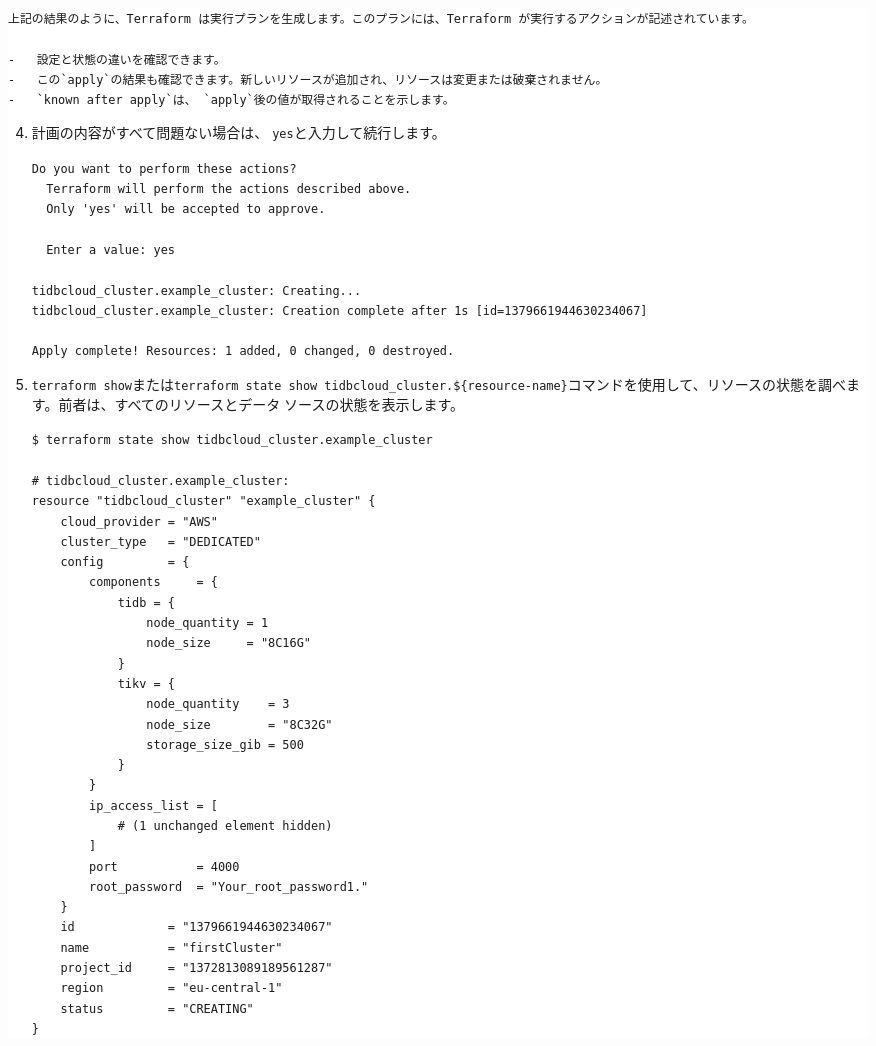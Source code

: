     上記の結果のように、Terraform は実行プランを生成します。このプランには、Terraform が実行するアクションが記述されています。

    -   設定と状態の違いを確認できます。
    -   この`apply`の結果も確認できます。新しいリソースが追加され、リソースは変更または破棄されません。
    -   `known after apply`は、 `apply`後の値が取得されることを示します。

4.  計画の内容がすべて問題ない場合は、 `yes`と入力して続行します。

    ```
    Do you want to perform these actions?
      Terraform will perform the actions described above.
      Only 'yes' will be accepted to approve.

      Enter a value: yes

    tidbcloud_cluster.example_cluster: Creating...
    tidbcloud_cluster.example_cluster: Creation complete after 1s [id=1379661944630234067]

    Apply complete! Resources: 1 added, 0 changed, 0 destroyed.

    ```

5.  `terraform show`または`terraform state show tidbcloud_cluster.${resource-name}`コマンドを使用して、リソースの状態を調べます。前者は、すべてのリソースとデータ ソースの状態を表示します。

    ```shell
    $ terraform state show tidbcloud_cluster.example_cluster

    # tidbcloud_cluster.example_cluster:
    resource "tidbcloud_cluster" "example_cluster" {
        cloud_provider = "AWS"
        cluster_type   = "DEDICATED"
        config         = {
            components     = {
                tidb = {
                    node_quantity = 1
                    node_size     = "8C16G"
                }
                tikv = {
                    node_quantity    = 3
                    node_size        = "8C32G"
                    storage_size_gib = 500
                }
            }
            ip_access_list = [
                # (1 unchanged element hidden)
            ]
            port           = 4000
            root_password  = "Your_root_password1."
        }
        id             = "1379661944630234067"
        name           = "firstCluster"
        project_id     = "1372813089189561287"
        region         = "eu-central-1"
        status         = "CREATING"
    }
    ```
